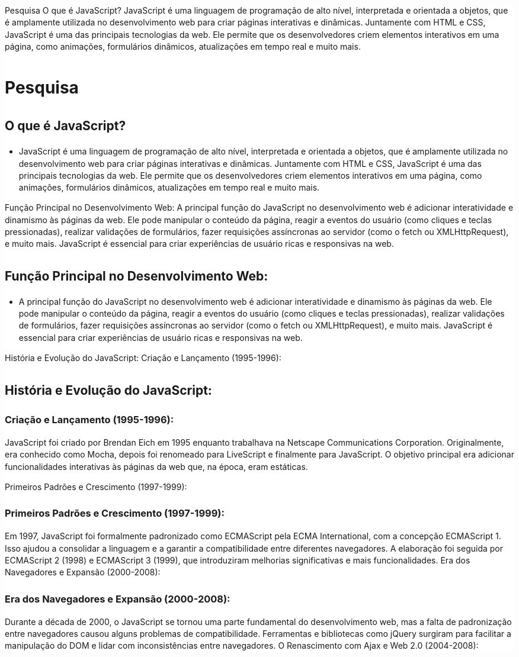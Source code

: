 Pesquisa
O que é JavaScript?
JavaScript é uma linguagem de programação de alto nível, interpretada e orientada a objetos, que é amplamente utilizada no desenvolvimento web para criar páginas interativas e dinâmicas. Juntamente com HTML e CSS, JavaScript é uma das principais tecnologias da web. Ele permite que os desenvolvedores criem elementos interativos em uma página, como animações, formulários dinâmicos, atualizações em tempo real e muito mais.
# Pesquisa
## O que é JavaScript?
* JavaScript é uma linguagem de programação de alto nível, interpretada e orientada a objetos, que é amplamente utilizada no desenvolvimento web para criar páginas interativas e dinâmicas.
Juntamente com HTML e CSS, JavaScript é uma das principais tecnologias da web. Ele permite que os desenvolvedores criem elementos interativos em uma página, como animações, formulários dinâmicos, atualizações em tempo real e muito mais.

Função Principal no Desenvolvimento Web:
A principal função do JavaScript no desenvolvimento web é adicionar interatividade e dinamismo às páginas da web. Ele pode manipular o conteúdo da página, reagir a eventos do usuário (como cliques e teclas pressionadas), realizar validações de formulários, fazer requisições assíncronas ao servidor (como o fetch ou XMLHttpRequest), e muito mais. JavaScript é essencial para criar experiências de usuário ricas e responsivas na web.
## Função Principal no Desenvolvimento Web:
*  A principal função do JavaScript no desenvolvimento web é adicionar interatividade e dinamismo às páginas da web. Ele pode manipular o conteúdo da página, reagir a eventos do usuário (como cliques e teclas pressionadas), realizar validações de formulários, fazer requisições assíncronas ao servidor (como o fetch ou XMLHttpRequest), e muito mais. JavaScript é essencial para criar experiências de usuário ricas e responsivas na web.

História e Evolução do JavaScript:
Criação e Lançamento (1995-1996):
## História e Evolução do JavaScript:
### Criação e Lançamento (1995-1996):
JavaScript foi criado por Brendan Eich em 1995 enquanto trabalhava na Netscape Communications Corporation. Originalmente, era conhecido como Mocha, depois foi renomeado para LiveScript e finalmente para JavaScript. O objetivo principal era adicionar funcionalidades interativas às páginas da web que, na época, eram estáticas.

Primeiros Padrões e Crescimento (1997-1999):
### Primeiros Padrões e Crescimento (1997-1999):
Em 1997, JavaScript foi formalmente padronizado como ECMAScript pela ECMA International, com a concepção ECMAScript 1. Isso ajudou a consolidar a linguagem e a garantir a compatibilidade entre diferentes navegadores. A elaboração foi seguida por ECMAScript 2 (1998) e ECMAScript 3 (1999), que introduziram melhorias significativas e mais funcionalidades.
Era dos Navegadores e Expansão (2000-2008):

### Era dos Navegadores e Expansão (2000-2008):
Durante a década de 2000, o JavaScript se tornou uma parte fundamental do desenvolvimento web, mas a falta de padronização entre navegadores causou alguns problemas de compatibilidade. Ferramentas e bibliotecas como jQuery surgiram para facilitar a manipulação do DOM e lidar com inconsistências entre navegadores.
O Renascimento com Ajax e Web 2.0 (2004-2008):

